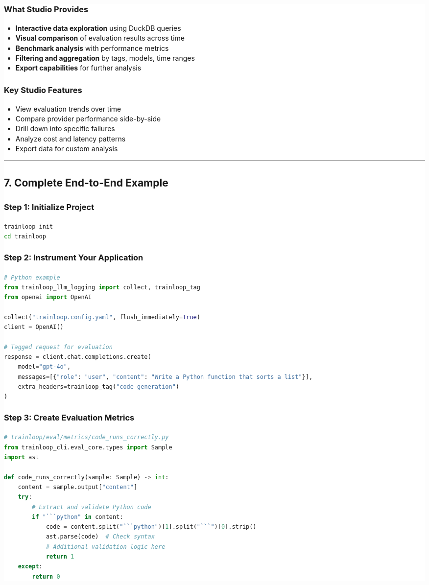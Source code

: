 ### What Studio Provides
- **Interactive data exploration** using DuckDB queries
- **Visual comparison** of evaluation results across time
- **Benchmark analysis** with performance metrics
- **Filtering and aggregation** by tags, models, time ranges
- **Export capabilities** for further analysis

### Key Studio Features
- View evaluation trends over time
- Compare provider performance side-by-side
- Drill down into specific failures
- Analyze cost and latency patterns
- Export data for custom analysis

---

## 7. Complete End-to-End Example

### Step 1: Initialize Project
```bash
trainloop init
cd trainloop
```

### Step 2: Instrument Your Application
```python
# Python example
from trainloop_llm_logging import collect, trainloop_tag
from openai import OpenAI

collect("trainloop.config.yaml", flush_immediately=True)
client = OpenAI()

# Tagged request for evaluation
response = client.chat.completions.create(
    model="gpt-4o",
    messages=[{"role": "user", "content": "Write a Python function that sorts a list"}],
    extra_headers=trainloop_tag("code-generation")
)
```

### Step 3: Create Evaluation Metrics
```python
# trainloop/eval/metrics/code_runs_correctly.py
from trainloop_cli.eval_core.types import Sample
import ast

def code_runs_correctly(sample: Sample) -> int:
    content = sample.output["content"]
    try:
        # Extract and validate Python code
        if "```python" in content:
            code = content.split("```python")[1].split("```")[0].strip()
            ast.parse(code)  # Check syntax
            # Additional validation logic here
            return 1
    except:
        return 0
```
